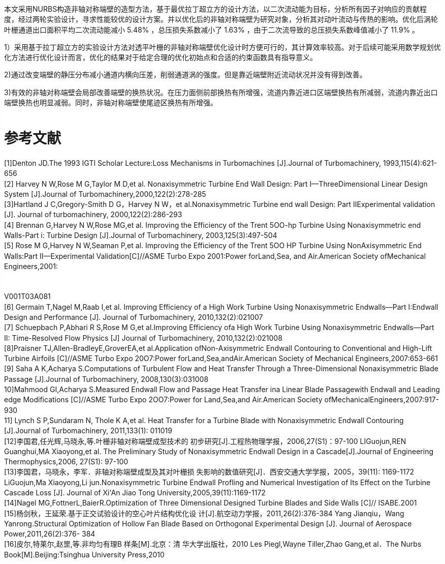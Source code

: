 本文采用NURBS构造非轴对称端壁的造型方法，基于最优拉丁超立方的设计方法，以二次流动能为目标，分析所有因子对响应的贡献程度，经过两轮实验设计，寻求性能较优的设计方案。并以优化后的非轴对称端壁为研究对象，分析其对动叶流动与传热的影响。优化后涡轮叶栅通道出口面积平均二次流动能减小 $5 . 4 8 \%$ ，总压损失系数减小了 $1 . 6 3 \%$ ，由于二次流导致的总压损失系数峰值减小了 $1 1 . 9 \%$ 。

1）采用基于拉丁超立方的实验设计方法对透平叶栅的非轴对称端壁优化设计时方便可行的，其计算效率较高。对于后续可能采用数学规划优化方法进行优化设计而言，优化的结果对于给定合理的优化初始点和合适的约束函数具有指导意义。

2)通过改变端壁的静压分布减小通道内横向压差，削弱通道涡的强度。但是靠近端壁附近流动状况并没有得到改善。

3)有效的非轴对称端壁会局部改善端壁的换热状况。在压力面侧前部换热有所增强，流道内靠近进口区端壁换热有所减弱，流道内靠近出口端壁换热也明显减弱。同时，非轴对称端壁使尾迹区换热有所增强。

# 参考文献

[1]Denton JD.The 1993 IGTI Scholar Lecture:Loss Mechanisms in Turbomachines [J].Journal of Turbomachinery, 1993,115(4):621-656   
[2] Harvey N W,Rose M G,Taylor M D,et al. Nonaxisymmetric Turbine End Wall Design: Part I—ThreeDimensional Linear Design System [J].Journal of Turbomachinery,2000,122(2):278-285   
[3]Hartland J C,Gregory-Smith D G，Harvey N W，et al.Nonaxisymmetric Turbine end wall Design: Part IIExperimental validation [J]. Journal of turbomachinery, 2000,122(2):286-293   
[4] Brennan G,Harvey N W,Rose MG,et al. Improving the Efficiency of the Trent 5OO-hp Turbine Using Nonaxisymmetric end Walls-Part i: Turbine Design [J].Journal of Turbomachinery, 2003,125(3):497-504   
[5] Rose M G,Harvey N W,Seaman P,et al. Improving the Efficiency of the Trent 5OO HP Turbine Using NonAxisymmetric End Walls:Part II—Experimental Validation[C]//ASME Turbo Expo 2001:Power forLand,Sea, and Air.American Society ofMechanical Engineers,2001:

#

V001T03A081   
[6] Germain T,Nagel M,Raab I,et al. Improving Efficiency of a High Work Turbine Using Nonaxisymmetric Endwalls—Part I:Endwall Design and Performance [J]. Journal of Turbomachinery, 2010,132(2):021007   
[7] Schuepbach P,Abhari R S,Rose M G,et al.Improving Efficiency ofa High Work Turbine Using Nonaxisymmetric Endwalls—Part II: Time-Resolved Flow Physics [J] Journal of Turbomachinery, 2010,132(2):021008   
[8]Praisner TJ,Allen-BradleyE,GroverEA,et al.Application ofNon-Axisymmetric Endwall Contouring to Conventional and High-Lift Turbine Airfoils [C]//ASME Turbo Expo 20O7:Power forLand,Sea,andAir.American Society of Mechanical Engineers,2007:653-661   
[9] Saha A K,Acharya S.Computations of Turbulent Flow and Heat Transfer Through a Three-Dimensional Nonaxisymmetric Blade Passage [J].Journal of Turbomachinery, 2008,130(3):031008   
10]Mahmood GI,Acharya S.Measured Endwall Flow and Passage Heat Transfer ina Linear Blade Passagewith Endwall and Leading edge Modifications [C]//ASME Turbo Expo 2OO7:Power for Land,Sea,and Air.American Society ofMechanicalEngineers,2007:917-930   
11] Lynch S P,Sundaram N, Thole K A,et al. Heat Transfer for a Turbine Blade with Nonaxisymmetric Endwall Contouring [J].Journal of Turbomachinery, 2011,133(1): 011019   
[12]李国君,任光辉,马晓永,等.叶栅非轴对称端壁成型技术的 初步研究[J].工程热物理学报，2006,27(S1)：97-100 LIGuojun,REN Guanghui,MA Xiaoyong,et al. The Preliminary Study of Nonaxisymmetric Endwall Design in a Cascade[J].Journal of Engineering Thermophysics,2006, 27(S1): 97-100   
[13]李国君，马晓永，李军．非轴对称端壁成型及其对叶栅损 失影响的数值研究[J]．西安交通大学学报，2005，39(11): 1169-1172 LiGuojun,Ma Xiaoyong,Li jun.Nonaxisymmetric Turbine Endwall Profling and Numerical Investigation of Its Effect on the Turbine Cascade Loss [J]. Journal of Xi'An Jiao Tong University,2005,39(11):1169-1172   
[14]Nagel MG,FottnerL,BaierR.Optimization of Three Dimensional Designed Turbine Blades and Side Walls [C]// ISABE.2001   
[15]杨剑秋，王延荣.基于正交试验设计的空心叶片结构优化设 计[J].航空动力学报，2011,26(2):376-384 Yang Jianqiu，Wang Yanrong.Structural Optimization of Hollow Fan Blade Based on Orthogonal Experimental Design [J]. Journal of Aerospace Power,2011,26(2):376- 384   
[16]皮尔,特莱尔,赵罡,等.非均匀有理B 样条[M].北京：清 华大学出版社，2010 Les Piegl,Wayne Tiller,Zhao Gang,et al．The Nurbs Book[M].Beijing:Tsinghua University Press,2010